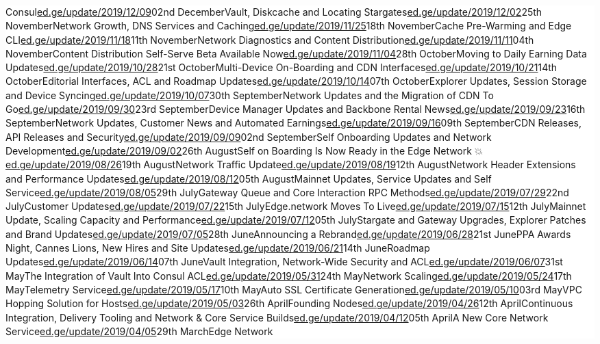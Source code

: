 Consul</td><td><a href="https://ed.ge/update/2019/12/09">ed.ge/update/2019/12/09</a></td></tr><tr><td></td><td>02nd December</td><td>Vault, Diskcache and Locating Stargates</td><td><a href="https://ed.ge/update/2019/12/02">ed.ge/update/2019/12/02</a></td></tr><tr><td></td><td>25th November</td><td>Network Growth, DNS Services and Caching</td><td><a href="https://ed.ge/update/2019/11/25">ed.ge/update/2019/11/25</a></td></tr><tr><td></td><td>18th November</td><td>Cache Pre-Warming and Edge CLI</td><td><a href="https://ed.ge/update/2019/11/18">ed.ge/update/2019/11/18</a></td></tr><tr><td></td><td>11th November</td><td>Network Diagnostics and Content Distribution</td><td><a href="https://ed.ge/update/2019/11/11">ed.ge/update/2019/11/11</a></td></tr><tr><td></td><td>04th November</td><td>Content Distribution Self-Serve Beta Available Now</td><td><a href="https://ed.ge/update/2019/11/04">ed.ge/update/2019/11/04</a></td></tr><tr><td></td><td>28th October</td><td>Moving to Daily Earning Data Updates</td><td><a href="https://ed.ge/update/2019/10/28">ed.ge/update/2019/10/28</a></td></tr><tr><td></td><td>21st October</td><td>Multi-Device On-Boarding and CDN Interfaces</td><td><a href="https://ed.ge/update/2019/10/21">ed.ge/update/2019/10/21</a></td></tr><tr><td></td><td>14th October</td><td>Editorial Interfaces, ACL and Roadmap Updates</td><td><a href="https://ed.ge/update/2019/10/14">ed.ge/update/2019/10/14</a></td></tr><tr><td></td><td>07th October</td><td>Explorer Updates, Session Storage and Device Syncing</td><td><a href="https://ed.ge/update/2019/10/07">ed.ge/update/2019/10/07</a></td></tr><tr><td></td><td>30th September</td><td>Network Updates and the Migration of CDN To Go</td><td><a href="https://ed.ge/update/2019/09/30">ed.ge/update/2019/09/30</a></td></tr><tr><td></td><td>23rd September</td><td>Device Manager Updates and Backbone Rental News</td><td><a href="https://ed.ge/update/2019/09/23">ed.ge/update/2019/09/23</a></td></tr><tr><td></td><td>16th September</td><td>Network Updates, Customer News and Automated Earnings</td><td><a href="https://ed.ge/update/2019/09/16">ed.ge/update/2019/09/16</a></td></tr><tr><td></td><td>09th September</td><td>CDN Releases, API Releases and Security</td><td><a href="https://ed.ge/update/2019/09/09">ed.ge/update/2019/09/09</a></td></tr><tr><td></td><td>02nd September</td><td>Self Onboarding Updates and Network Development</td><td><a href="https://ed.ge/update/2019/09/02">ed.ge/update/2019/09/02</a></td></tr><tr><td></td><td>26th August</td><td>Self on Boarding Is Now Ready in the Edge Network 💥</td><td><a href="https://ed.ge/update/2019/08/26">ed.ge/update/2019/08/26</a></td></tr><tr><td></td><td>19th August</td><td>Network Traffic Update</td><td><a href="https://ed.ge/update/2019/08/19">ed.ge/update/2019/08/19</a></td></tr><tr><td></td><td>12th August</td><td>Network Header Extensions and Performance Updates</td><td><a href="https://ed.ge/update/2019/08/12">ed.ge/update/2019/08/12</a></td></tr><tr><td></td><td>05th August</td><td>Mainnet Updates, Service Updates and Self Service</td><td><a href="https://ed.ge/update/2019/08/05">ed.ge/update/2019/08/05</a></td></tr><tr><td></td><td>29th July</td><td>Gateway Queue and Core Interaction RPC Methods</td><td><a href="https://ed.ge/update/2019/07/29">ed.ge/update/2019/07/29</a></td></tr><tr><td></td><td>22nd July</td><td>Customer Updates</td><td><a href="https://ed.ge/update/2019/07/22">ed.ge/update/2019/07/22</a></td></tr><tr><td></td><td>15th July</td><td>Edge.network Moves To Live</td><td><a href="https://ed.ge/update/2019/07/15">ed.ge/update/2019/07/15</a></td></tr><tr><td></td><td>12th July</td><td>Mainnet Update, Scaling Capacity and Performance</td><td><a href="https://ed.ge/update/2019/07/12">ed.ge/update/2019/07/12</a></td></tr><tr><td></td><td>05th July</td><td>Stargate and Gateway Upgrades, Explorer Patches and Brand Updates</td><td><a href="https://ed.ge/update/2019/07/05">ed.ge/update/2019/07/05</a></td></tr><tr><td></td><td>28th June</td><td>Announcing a Rebrand</td><td><a href="https://ed.ge/update/2019/06/28">ed.ge/update/2019/06/28</a></td></tr><tr><td></td><td>21st June</td><td>PPA Awards Night, Cannes Lions, New Hires and Site Updates</td><td><a href="https://ed.ge/update/2019/06/21">ed.ge/update/2019/06/21</a></td></tr><tr><td></td><td>14th June</td><td>Roadmap Updates</td><td><a href="https://ed.ge/update/2019/06/14">ed.ge/update/2019/06/14</a></td></tr><tr><td></td><td>07th June</td><td>Vault Integration, Network-Wide Security and ACL</td><td><a href="https://ed.ge/update/2019/06/07">ed.ge/update/2019/06/07</a></td></tr><tr><td></td><td>31st May</td><td>The Integration of Vault Into Consul ACL</td><td><a href="https://ed.ge/update/2019/05/31">ed.ge/update/2019/05/31</a></td></tr><tr><td></td><td>24th May</td><td>Network Scaling</td><td><a href="https://ed.ge/update/2019/05/24">ed.ge/update/2019/05/24</a></td></tr><tr><td></td><td>17th May</td><td>Telemetry Service</td><td><a href="https://ed.ge/update/2019/05/17">ed.ge/update/2019/05/17</a></td></tr><tr><td></td><td>10th May</td><td>Auto SSL Certificate Generation</td><td><a href="https://ed.ge/update/2019/05/10">ed.ge/update/2019/05/10</a></td></tr><tr><td></td><td>03rd May</td><td>VPC Hopping Solution for Hosts</td><td><a href="https://ed.ge/update/2019/05/03">ed.ge/update/2019/05/03</a></td></tr><tr><td></td><td>26th April</td><td>Founding Nodes</td><td><a href="https://ed.ge/update/2019/04/26">ed.ge/update/2019/04/26</a></td></tr><tr><td></td><td>12th April</td><td>Continuous Integration, Delivery Tooling and Network &#x26; Core Service Builds</td><td><a href="https://ed.ge/update/2019/04/12">ed.ge/update/2019/04/12</a></td></tr><tr><td></td><td>05th April</td><td>A New Core Network Service</td><td><a href="https://ed.ge/update/2019/04/05">ed.ge/update/2019/04/05</a></td></tr><tr><td></td><td>29th March</td><td>Edge Network
